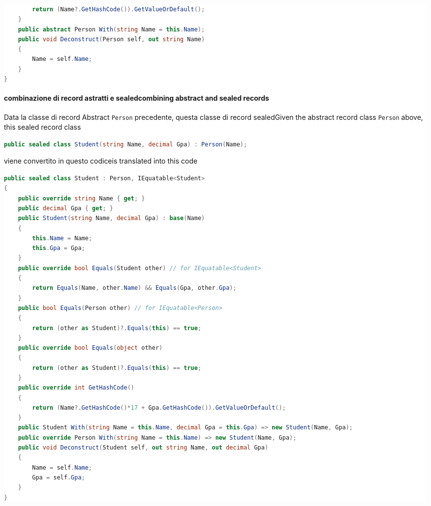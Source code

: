 ```cs
        return (Name?.GetHashCode()).GetValueOrDefault();
    }
    public abstract Person With(string Name = this.Name);
    public void Deconstruct(Person self, out string Name)
    {
        Name = self.Name;
    }
}
```

#### <a name="combining-abstract-and-sealed-records"></a><span data-ttu-id="903f5-251">combinazione di record astratti e sealed</span><span class="sxs-lookup"><span data-stu-id="903f5-251">combining abstract and sealed records</span></span>

<span data-ttu-id="903f5-252">Data la classe di record Abstract `Person` precedente, questa classe di record sealed</span><span class="sxs-lookup"><span data-stu-id="903f5-252">Given the abstract record class `Person` above, this sealed record class</span></span>

```cs
public sealed class Student(string Name, decimal Gpa) : Person(Name);
```

<span data-ttu-id="903f5-253">viene convertito in questo codice</span><span class="sxs-lookup"><span data-stu-id="903f5-253">is translated into this code</span></span>

```cs
public sealed class Student : Person, IEquatable<Student>
{
    public override string Name { get; }
    public decimal Gpa { get; }
    public Student(string Name, decimal Gpa) : base(Name)
    {
        this.Name = Name;
        this.Gpa = Gpa;
    }
    public override bool Equals(Student other) // for IEquatable<Student>
    {
        return Equals(Name, other.Name) && Equals(Gpa, other.Gpa);
    }
    public bool Equals(Person other) // for IEquatable<Person>
    {
        return (other as Student)?.Equals(this) == true;
    }
    public override bool Equals(object other)
    {
        return (other as Student)?.Equals(this) == true;
    }
    public override int GetHashCode()
    {
        return (Name?.GetHashCode()*17 + Gpa.GetHashCode()).GetValueOrDefault();
    }
    public Student With(string Name = this.Name, decimal Gpa = this.Gpa) => new Student(Name, Gpa);
    public override Person With(string Name = this.Name) => new Student(Name, Gpa);
    public void Deconstruct(Student self, out string Name, out decimal Gpa)
    {
        Name = self.Name;
        Gpa = self.Gpa;
    }
}
```
